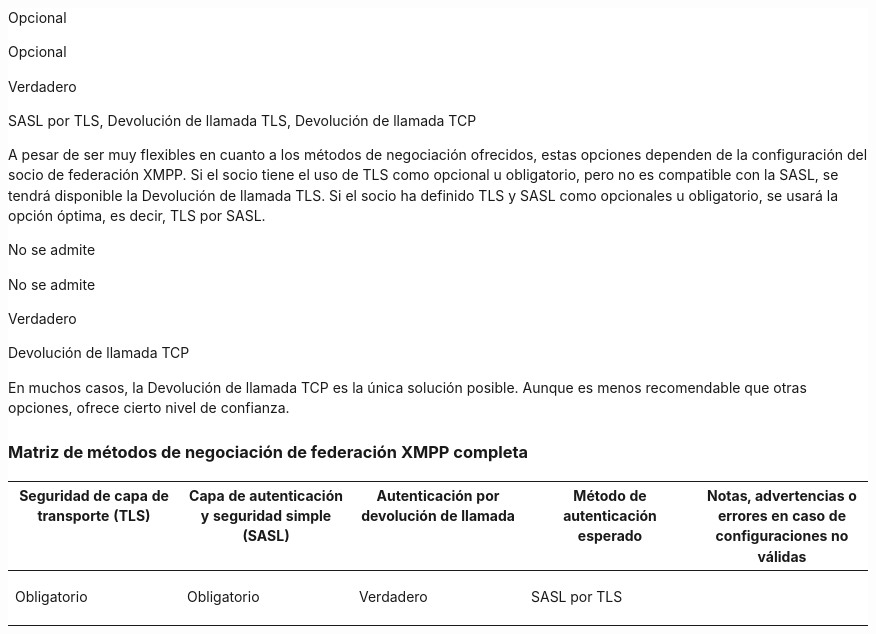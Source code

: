 </tr>
<tr class="odd">
<td><p>Opcional</p></td>
<td><p>Opcional</p></td>
<td><p>Verdadero</p></td>
<td><p>SASL por TLS, Devolución de llamada TLS, Devolución de llamada TCP</p></td>
<td><p>A pesar de ser muy flexibles en cuanto a los métodos de negociación ofrecidos, estas opciones dependen de la configuración del socio de federación XMPP. Si el socio tiene el uso de TLS como opcional u obligatorio, pero no es compatible con la SASL, se tendrá disponible la Devolución de llamada TLS. Si el socio ha definido TLS y SASL como opcionales u obligatorio, se usará la opción óptima, es decir, TLS por SASL.</p></td>
</tr>
<tr class="even">
<td><p>No se admite</p></td>
<td><p>No se admite</p></td>
<td><p>Verdadero</p></td>
<td><p>Devolución de llamada TCP</p></td>
<td><p>En muchos casos, la Devolución de llamada TCP es la única solución posible. Aunque es menos recomendable que otras opciones, ofrece cierto nivel de confianza.</p></td>
</tr>
</tbody>
</table>


### Matriz de métodos de negociación de federación XMPP completa

<table>
<colgroup>
<col style="width: 20%" />
<col style="width: 20%" />
<col style="width: 20%" />
<col style="width: 20%" />
<col style="width: 20%" />
</colgroup>
<thead>
<tr class="header">
<th>Seguridad de capa de transporte (TLS)</th>
<th>Capa de autenticación y seguridad simple (SASL)</th>
<th>Autenticación por devolución de llamada</th>
<th>Método de autenticación esperado</th>
<th>Notas, advertencias o errores en caso de configuraciones no válidas</th>
</tr>
</thead>
<tbody>
<tr class="odd">
<td><p>Obligatorio</p></td>
<td><p>Obligatorio</p></td>
<td><p>Verdadero</p></td>
<td><p>SASL por TLS</p></td>
<td><div class="alert">
